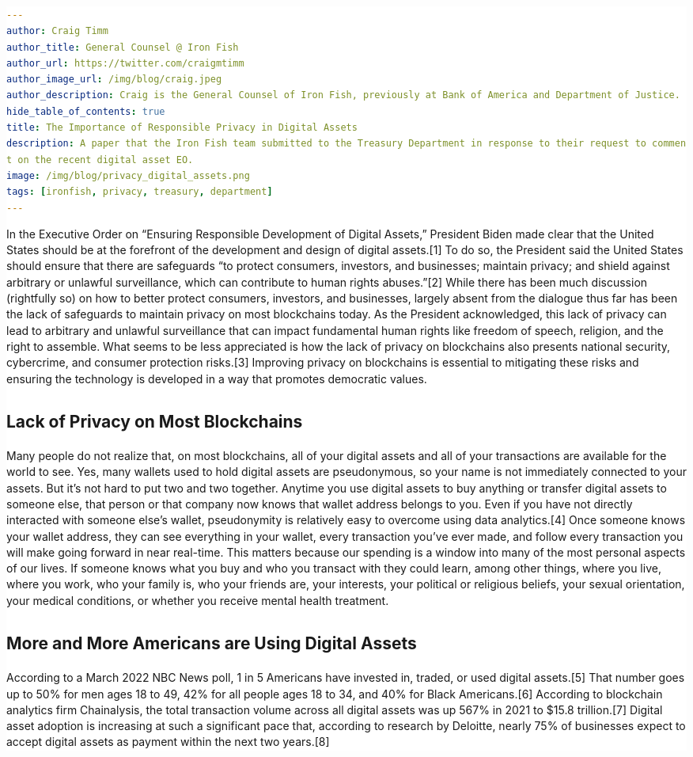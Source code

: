 ```yaml
---
author: Craig Timm
author_title: General Counsel @ Iron Fish
author_url: https://twitter.com/craigmtimm
author_image_url: /img/blog/craig.jpeg
author_description: Craig is the General Counsel of Iron Fish, previously at Bank of America and Department of Justice.
hide_table_of_contents: true
title: The Importance of Responsible Privacy in Digital Assets
description: A paper that the Iron Fish team submitted to the Treasury Department in response to their request to comment on the recent digital asset EO.
image: /img/blog/privacy_digital_assets.png
tags: [ironfish, privacy, treasury, department]
---
```


In the Executive Order on “Ensuring Responsible Development of Digital Assets,” President Biden made clear that the United States should be at the forefront of the development and design of digital assets.[1] To do so, the President said the United States should ensure that there are safeguards “to protect consumers, investors, and businesses; maintain privacy; and shield against arbitrary or unlawful surveillance, which can contribute to human rights abuses.”[2] While there has been much discussion (rightfully so) on how to better protect consumers, investors, and businesses, largely absent from the dialogue thus far has been the lack of safeguards to maintain privacy on most blockchains today. As the President acknowledged, this lack of privacy can lead to arbitrary and unlawful surveillance that can impact fundamental human rights like freedom of speech, religion, and the right to assemble. What seems to be less appreciated is how the lack of privacy on blockchains also presents national security, cybercrime, and consumer protection risks.[3] Improving privacy on blockchains is essential to mitigating these risks and ensuring the technology is developed in a way that promotes democratic values.

## Lack of Privacy on Most Blockchains

Many people do not realize that, on most blockchains, all of your digital assets and all of your transactions are available for the world to see. Yes, many wallets used to hold digital assets are pseudonymous, so your name is not immediately connected to your assets. But it’s not hard to put two and two together. Anytime you use digital assets to buy anything or transfer digital assets to someone else, that person or that company now knows that wallet address belongs to you. Even if you have not directly interacted with someone else’s wallet, pseudonymity is relatively easy to overcome using data analytics.[4] Once someone knows your wallet address, they can see everything in your wallet, every transaction you’ve ever made, and follow every transaction you will make going forward in near real-time.
This matters because our spending is a window into many of the most personal aspects of our lives. If someone knows what you buy and who you transact with they could learn, among other things, where you live, where you work, who your family is, who your friends are, your interests, your political or religious beliefs, your sexual orientation, your medical conditions, or whether you receive mental health treatment.

## More and More Americans are Using Digital Assets

According to a March 2022 NBC News poll, 1 in 5 Americans have invested in, traded, or used digital assets.[5] That number goes up to 50% for men ages 18 to 49, 42% for all people ages 18 to 34, and 40% for Black Americans.[6] According to blockchain analytics firm Chainalysis, the total transaction volume across all digital assets was up 567% in 2021 to $15.8 trillion.[7] Digital asset adoption is increasing at such a significant pace that, according to research by Deloitte, nearly 75% of businesses expect to accept digital assets as payment within the next two years.[8]
